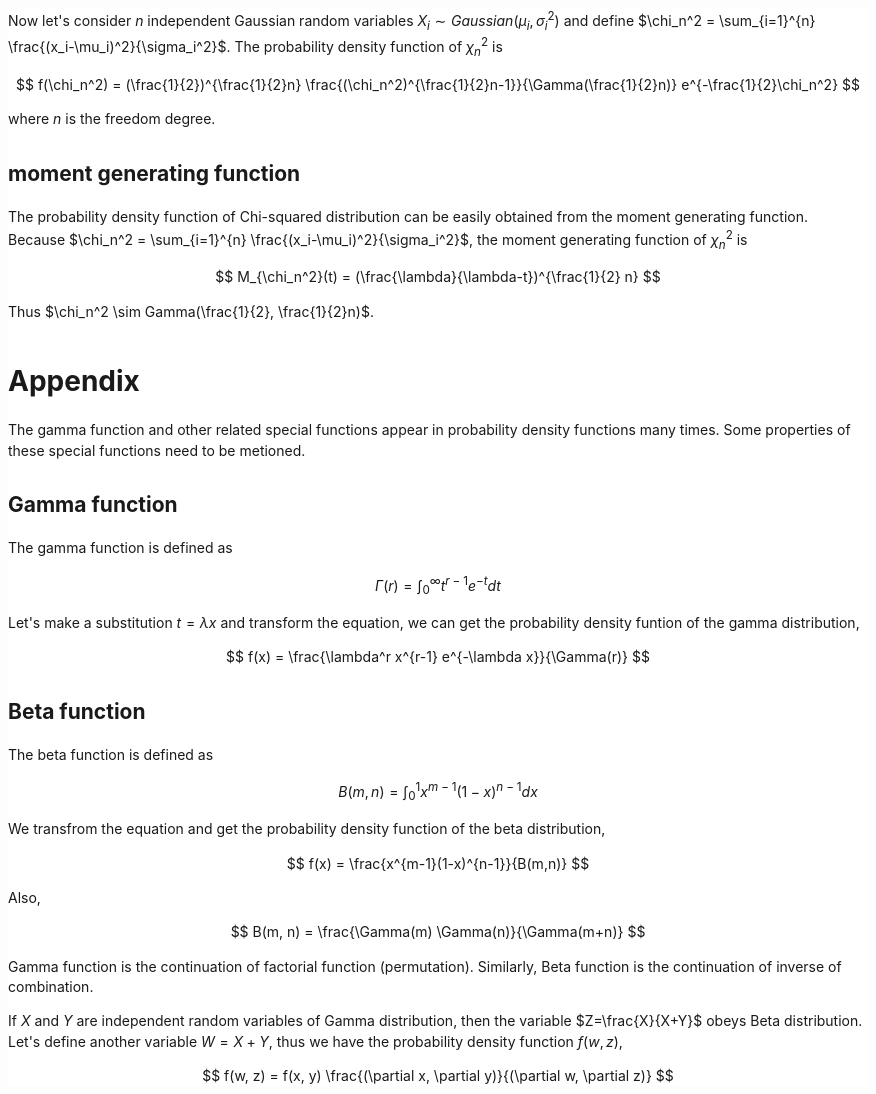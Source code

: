Now let's consider $n$ independent Gaussian random variables $X_i \sim Gaussian(\mu_i, \sigma_i^2)$ and define $\chi_n^2 = \sum_{i=1}^{n} \frac{(x_i-\mu_i)^2}{\sigma_i^2}$. 
The probability density function of $\chi_n^2$ is

$$ f(\chi_n^2) = (\frac{1}{2})^{\frac{1}{2}n} \frac{(\chi_n^2)^{\frac{1}{2}n-1}}{\Gamma(\frac{1}{2}n)} e^{-\frac{1}{2}\chi_n^2} $$

where $n$ is the freedom degree.

## moment generating function

The probability density function of Chi-squared distribution can be easily obtained from the moment generating function. Because $\chi_n^2 = \sum_{i=1}^{n} \frac{(x_i-\mu_i)^2}{\sigma_i^2}$, the moment generating function of $\chi_n^2$ is

$$ M_{\chi_n^2}(t) = (\frac{\lambda}{\lambda-t})^{\frac{1}{2} n} $$

Thus $\chi_n^2 \sim Gamma(\frac{1}{2}, \frac{1}{2}n)$.

# Appendix

The gamma function and other related special functions appear in probability density functions many times. Some properties of these special functions need to be metioned.

## Gamma function

The gamma function is defined as

$$ \Gamma(r) = \int_0^{\infty} t^{r-1} e^{-t} dt $$

Let's make a substitution $t=\lambda x$ and transform the equation, we can get the probability density funtion of the gamma distribution,

$$ f(x) = \frac{\lambda^r x^{r-1} e^{-\lambda x}}{\Gamma(r)} $$

## Beta function

The beta function is defined as

$$ B(m, n) = \int_0^1 x^{m-1} (1-x)^{n-1} dx $$

We transfrom the equation and get the probability density function of the beta distribution,

$$ f(x) = \frac{x^{m-1}(1-x)^{n-1}}{B(m,n)} $$

Also,

$$ B(m, n) = \frac{\Gamma(m) \Gamma(n)}{\Gamma(m+n)} $$

Gamma function is the continuation of factorial function (permutation). Similarly, Beta function is the continuation of inverse of combination.

If $X$ and $Y$ are independent random variables of Gamma distribution, then the variable $Z=\frac{X}{X+Y}$ obeys Beta distribution. Let's define another variable $W = X+Y$, thus we have the probability density function $f(w, z)$,

$$ f(w, z) = f(x, y) \frac{(\partial x, \partial y)}{(\partial w, \partial z)} $$
